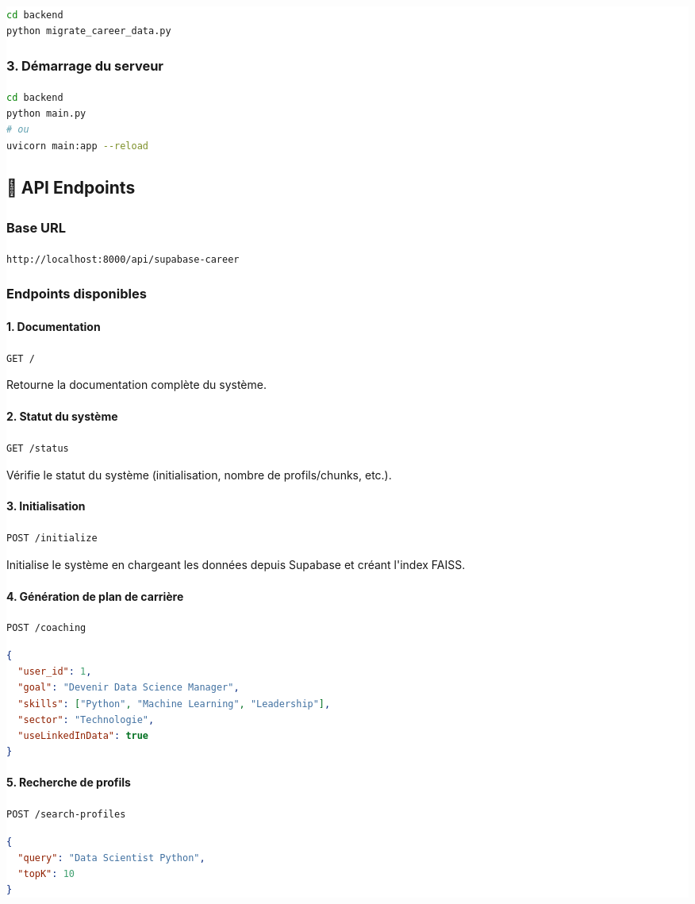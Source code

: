 ```bash
cd backend
python migrate_career_data.py
```

### 3. Démarrage du serveur
```bash
cd backend
python main.py
# ou
uvicorn main:app --reload
```

## 📡 API Endpoints

### Base URL
`http://localhost:8000/api/supabase-career`

### Endpoints disponibles

#### 1. Documentation
```http
GET /
```
Retourne la documentation complète du système.

#### 2. Statut du système
```http
GET /status
```
Vérifie le statut du système (initialisation, nombre de profils/chunks, etc.).

#### 3. Initialisation
```http
POST /initialize
```
Initialise le système en chargeant les données depuis Supabase et créant l'index FAISS.

#### 4. Génération de plan de carrière
```http
POST /coaching
```
```json
{
  "user_id": 1,
  "goal": "Devenir Data Science Manager",
  "skills": ["Python", "Machine Learning", "Leadership"],
  "sector": "Technologie",
  "useLinkedInData": true
}
```

#### 5. Recherche de profils
```http
POST /search-profiles
```
```json
{
  "query": "Data Scientist Python",
  "topK": 10
}
```
